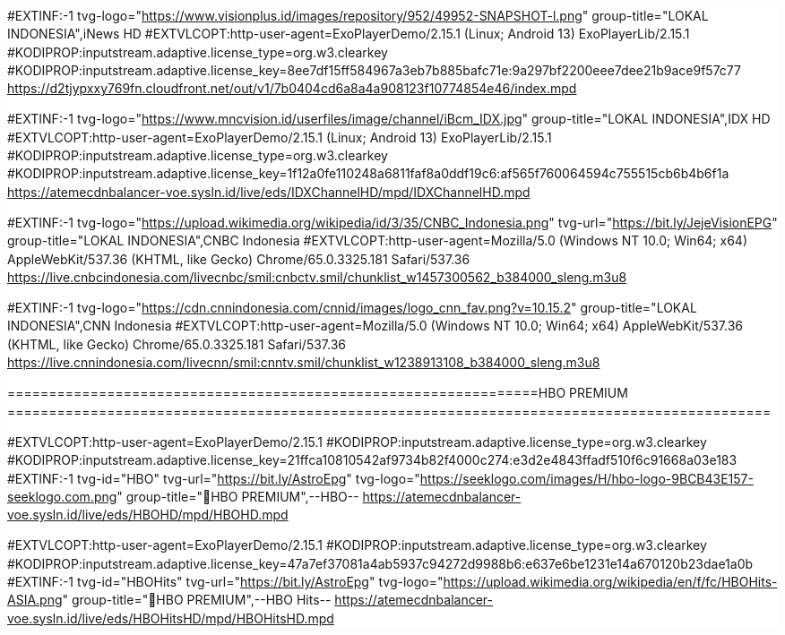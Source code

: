 



#EXTINF:-1 tvg-logo="https://www.visionplus.id/images/repository/952/49952-SNAPSHOT-l.png" group-title="LOKAL INDONESIA",iNews HD
#EXTVLCOPT:http-user-agent=ExoPlayerDemo/2.15.1 (Linux; Android 13) ExoPlayerLib/2.15.1
#KODIPROP:inputstream.adaptive.license_type=org.w3.clearkey
#KODIPROP:inputstream.adaptive.license_key=8ee7df15ff584967a3eb7b885bafc71e:9a297bf2200eee7dee21b9ace9f57c77
https://d2tjypxxy769fn.cloudfront.net/out/v1/7b0404cd6a8a4a908123f10774854e46/index.mpd



#EXTINF:-1 tvg-logo="https://www.mncvision.id/userfiles/image/channel/iBcm_IDX.jpg" group-title="LOKAL INDONESIA",IDX HD
#EXTVLCOPT:http-user-agent=ExoPlayerDemo/2.15.1 (Linux; Android 13) ExoPlayerLib/2.15.1
#KODIPROP:inputstream.adaptive.license_type=org.w3.clearkey
#KODIPROP:inputstream.adaptive.license_key=1f12a0fe110248a6811faf8a0ddf19c6:af565f760064594c755515cb6b4b6f1a
https://atemecdnbalancer-voe.sysln.id/live/eds/IDXChannelHD/mpd/IDXChannelHD.mpd




#EXTINF:-1 tvg-logo="https://upload.wikimedia.org/wikipedia/id/3/35/CNBC_Indonesia.png" tvg-url="https://bit.ly/JejeVisionEPG" group-title="LOKAL INDONESIA",CNBC Indonesia
#EXTVLCOPT:http-user-agent=Mozilla/5.0 (Windows NT 10.0; Win64; x64) AppleWebKit/537.36 (KHTML, like Gecko) Chrome/65.0.3325.181 Safari/537.36
https://live.cnbcindonesia.com/livecnbc/smil:cnbctv.smil/chunklist_w1457300562_b384000_sleng.m3u8



#EXTINF:-1 tvg-logo="https://cdn.cnnindonesia.com/cnnid/images/logo_cnn_fav.png?v=10.15.2" group-title="LOKAL INDONESIA",CNN Indonesia
#EXTVLCOPT:http-user-agent=Mozilla/5.0 (Windows NT 10.0; Win64; x64) AppleWebKit/537.36 (KHTML, like Gecko) Chrome/65.0.3325.181 Safari/537.36
https://live.cnnindonesia.com/livecnn/smil:cnntv.smil/chunklist_w1238913108_b384000_sleng.m3u8







================================================================HBO PREMIUM ============================================================================================

#EXTVLCOPT:http-user-agent=ExoPlayerDemo/2.15.1
#KODIPROP:inputstream.adaptive.license_type=org.w3.clearkey
#KODIPROP:inputstream.adaptive.license_key=21ffca10810542af9734b82f4000c274:e3d2e4843ffadf510f6c91668a03e183
#EXTINF:-1 tvg-id="HBO" tvg-url="https://bit.ly/AstroEpg" tvg-logo="https://seeklogo.com/images/H/hbo-logo-9BCB43E157-seeklogo.com.png" group-title="🔴HBO PREMIUM",--HBO--
https://atemecdnbalancer-voe.sysln.id/live/eds/HBOHD/mpd/HBOHD.mpd

#EXTVLCOPT:http-user-agent=ExoPlayerDemo/2.15.1
#KODIPROP:inputstream.adaptive.license_type=org.w3.clearkey
#KODIPROP:inputstream.adaptive.license_key=47a7ef37081a4ab5937c94272d9988b6:e637e6be1231e14a670120b23dae1a0b
#EXTINF:-1 tvg-id="HBOHits" tvg-url="https://bit.ly/AstroEpg" tvg-logo="https://upload.wikimedia.org/wikipedia/en/f/fc/HBOHits-ASIA.png" group-title="🔴HBO PREMIUM",--HBO Hits--
https://atemecdnbalancer-voe.sysln.id/live/eds/HBOHitsHD/mpd/HBOHitsHD.mpd
